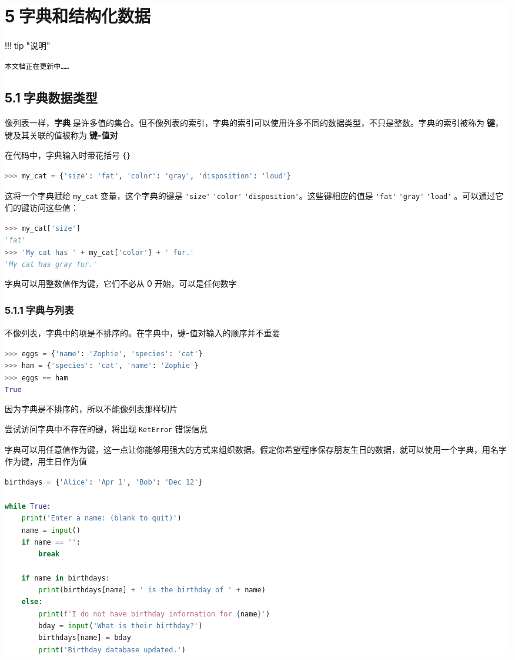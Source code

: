 # 5 字典和结构化数据

!!! tip "说明"

    本文档正在更新中……

## 5.1 字典数据类型

像列表一样，**字典** 是许多值的集合。但不像列表的索引，字典的索引可以使用许多不同的数据类型，不只是整数。字典的索引被称为 **键**，键及其关联的值被称为 **键-值对**

在代码中，字典输入时带花括号 `{}`

```python
>>> my_cat = {'size': 'fat', 'color': 'gray', 'disposition': 'loud'}
```

这将一个字典赋给 `my_cat` 变量，这个字典的键是 `'size'` `'color'` `'disposition'`。这些键相应的值是 `'fat'` `'gray'` `'load'` 。可以通过它们的键访问这些值：

```python
>>> my_cat['size']
'fat'
>>> 'My cat has ' + my_cat['color'] + ' fur.'
'My cat has gray fur.'
```

字典可以用整数值作为键，它们不必从 0 开始，可以是任何数字

### 5.1.1 字典与列表

不像列表，字典中的项是不排序的。在字典中，键-值对输入的顺序并不重要

```python
>>> eggs = {'name': 'Zophie', 'species': 'cat'}
>>> ham = {'species': 'cat', 'name': 'Zophie'}
>>> eggs == ham
True
```

因为字典是不排序的，所以不能像列表那样切片

尝试访问字典中不存在的键，将出现 `KetError` 错误信息

字典可以用任意值作为键，这一点让你能够用强大的方式来组织数据。假定你希望程序保存朋友生日的数据，就可以使用一个字典，用名字作为键，用生日作为值

```python linemums="1"
birthdays = {'Alice': 'Apr 1', 'Bob': 'Dec 12'}

while True:
    print('Enter a name: (blank to quit)')
    name = input()
    if name == '':
        break
    
    if name in birthdays:
        print(birthdays[name] + ' is the birthday of ' + name)
    else:
        print(f'I do not have birthday information for {name}')
        bday = input('What is their birthday?')
        birthdays[name] = bday
        print('Birthday database updated.')
```
